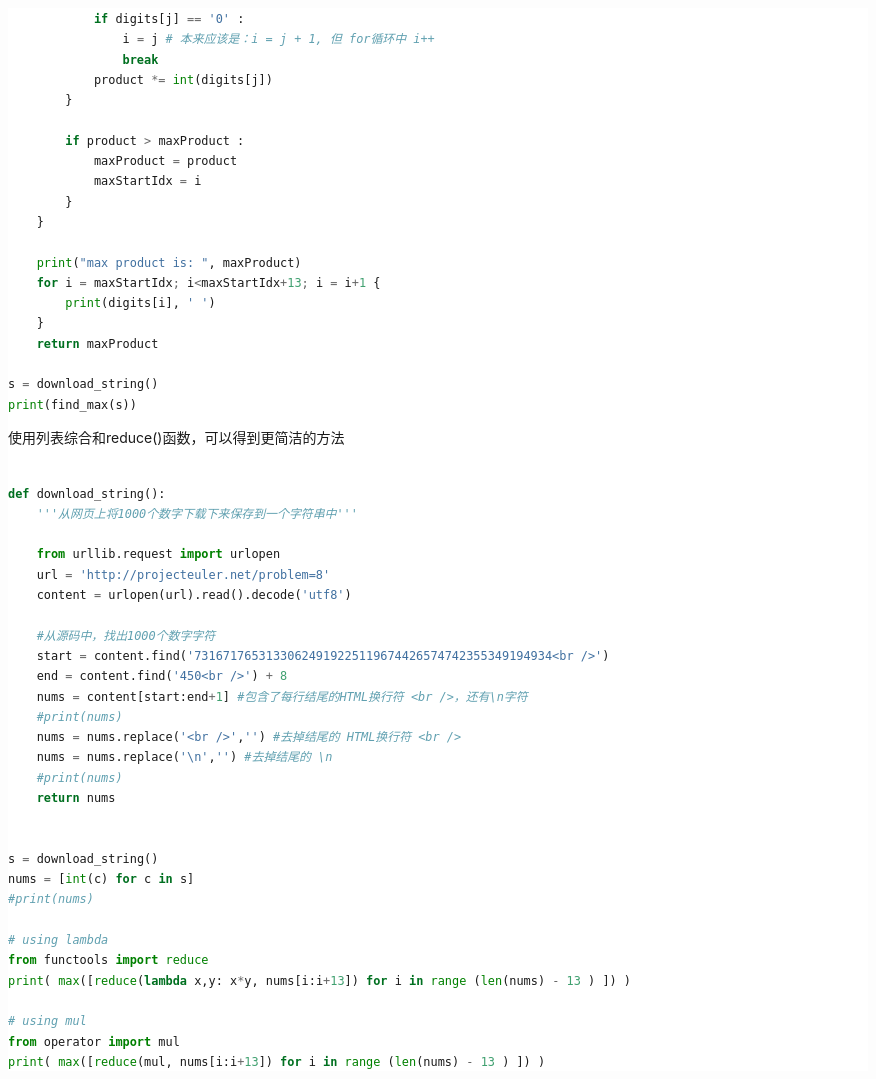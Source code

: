 ```python
            if digits[j] == '0' :
                i = j # 本来应该是：i = j + 1, 但 for循环中 i++
                break
            product *= int(digits[j])
		}

		if product > maxProduct :
            maxProduct = product
			maxStartIdx = i
		}
	}

	print("max product is: ", maxProduct)
	for i = maxStartIdx; i<maxStartIdx+13; i = i+1 {
		print(digits[i], ' ')
	}
    return maxProduct

s = download_string()
print(find_max(s))
```


使用列表综合和reduce()函数，可以得到更简洁的方法


```python

def download_string():
    '''从网页上将1000个数字下载下来保存到一个字符串中'''
    
    from urllib.request import urlopen
    url = 'http://projecteuler.net/problem=8'
    content = urlopen(url).read().decode('utf8')

    #从源码中，找出1000个数字字符
    start = content.find('73167176531330624919225119674426574742355349194934<br />')
    end = content.find('450<br />') + 8
    nums = content[start:end+1] #包含了每行结尾的HTML换行符 <br />，还有\n字符
    #print(nums)
    nums = nums.replace('<br />','') #去掉结尾的 HTML换行符 <br />
    nums = nums.replace('\n','') #去掉结尾的 \n
    #print(nums)
    return nums


s = download_string()
nums = [int(c) for c in s]
#print(nums)

# using lambda
from functools import reduce
print( max([reduce(lambda x,y: x*y, nums[i:i+13]) for i in range (len(nums) - 13 ) ]) )

# using mul
from operator import mul
print( max([reduce(mul, nums[i:i+13]) for i in range (len(nums) - 13 ) ]) )
```
